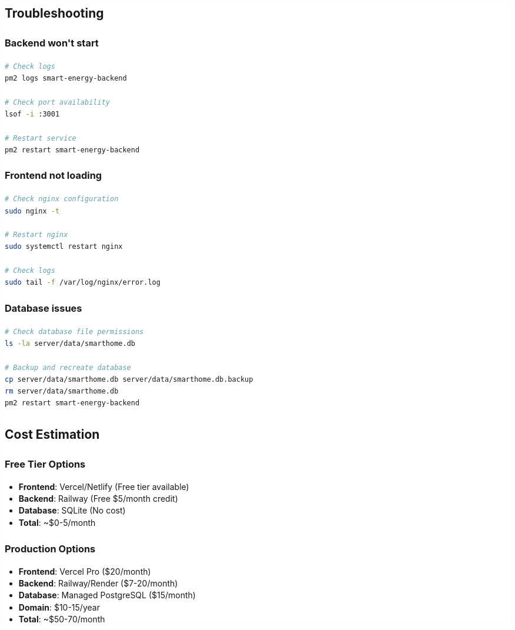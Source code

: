## Troubleshooting

### Backend won't start
```bash
# Check logs
pm2 logs smart-energy-backend

# Check port availability
lsof -i :3001

# Restart service
pm2 restart smart-energy-backend
```

### Frontend not loading
```bash
# Check nginx configuration
sudo nginx -t

# Restart nginx
sudo systemctl restart nginx

# Check logs
sudo tail -f /var/log/nginx/error.log
```

### Database issues
```bash
# Check database file permissions
ls -la server/data/smarthome.db

# Backup and recreate database
cp server/data/smarthome.db server/data/smarthome.db.backup
rm server/data/smarthome.db
pm2 restart smart-energy-backend
```

## Cost Estimation

### Free Tier Options
- **Frontend**: Vercel/Netlify (Free tier available)
- **Backend**: Railway (Free $5/month credit)
- **Database**: SQLite (No cost)
- **Total**: ~$0-5/month

### Production Options
- **Frontend**: Vercel Pro ($20/month)
- **Backend**: Railway/Render ($7-20/month)
- **Database**: Managed PostgreSQL ($15/month)
- **Domain**: $10-15/year
- **Total**: ~$50-70/month
